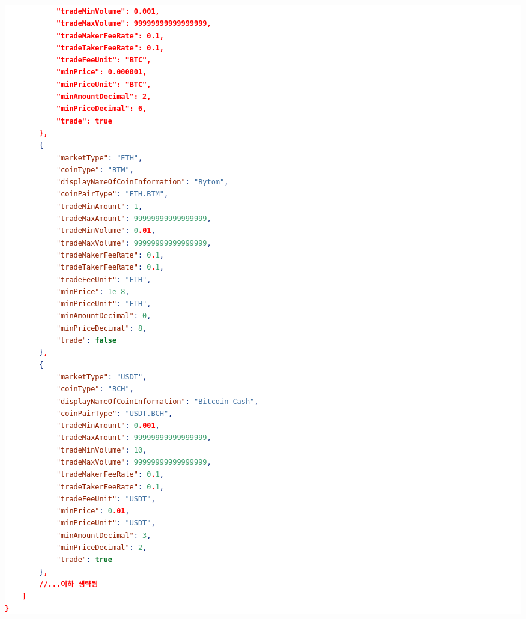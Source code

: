 ``` json
            "tradeMinVolume": 0.001,
            "tradeMaxVolume": 99999999999999999,
            "tradeMakerFeeRate": 0.1,
            "tradeTakerFeeRate": 0.1,
            "tradeFeeUnit": "BTC",
            "minPrice": 0.000001,
            "minPriceUnit": "BTC",
            "minAmountDecimal": 2,
            "minPriceDecimal": 6,
            "trade": true
        },
        {
            "marketType": "ETH",
            "coinType": "BTM",
            "displayNameOfCoinInformation": "Bytom",
            "coinPairType": "ETH.BTM",
            "tradeMinAmount": 1,
            "tradeMaxAmount": 99999999999999999,
            "tradeMinVolume": 0.01,
            "tradeMaxVolume": 99999999999999999,
            "tradeMakerFeeRate": 0.1,
            "tradeTakerFeeRate": 0.1,
            "tradeFeeUnit": "ETH",
            "minPrice": 1e-8,
            "minPriceUnit": "ETH",
            "minAmountDecimal": 0,
            "minPriceDecimal": 8,
            "trade": false
        },
        {
            "marketType": "USDT",
            "coinType": "BCH",
            "displayNameOfCoinInformation": "Bitcoin Cash",
            "coinPairType": "USDT.BCH",
            "tradeMinAmount": 0.001,
            "tradeMaxAmount": 99999999999999999,
            "tradeMinVolume": 10,
            "tradeMaxVolume": 99999999999999999,
            "tradeMakerFeeRate": 0.1,
            "tradeTakerFeeRate": 0.1,
            "tradeFeeUnit": "USDT",
            "minPrice": 0.01,
            "minPriceUnit": "USDT",
            "minAmountDecimal": 3,
            "minPriceDecimal": 2,
            "trade": true
        },
        //...이하 생략됨
    ]
}
```

<p/>
